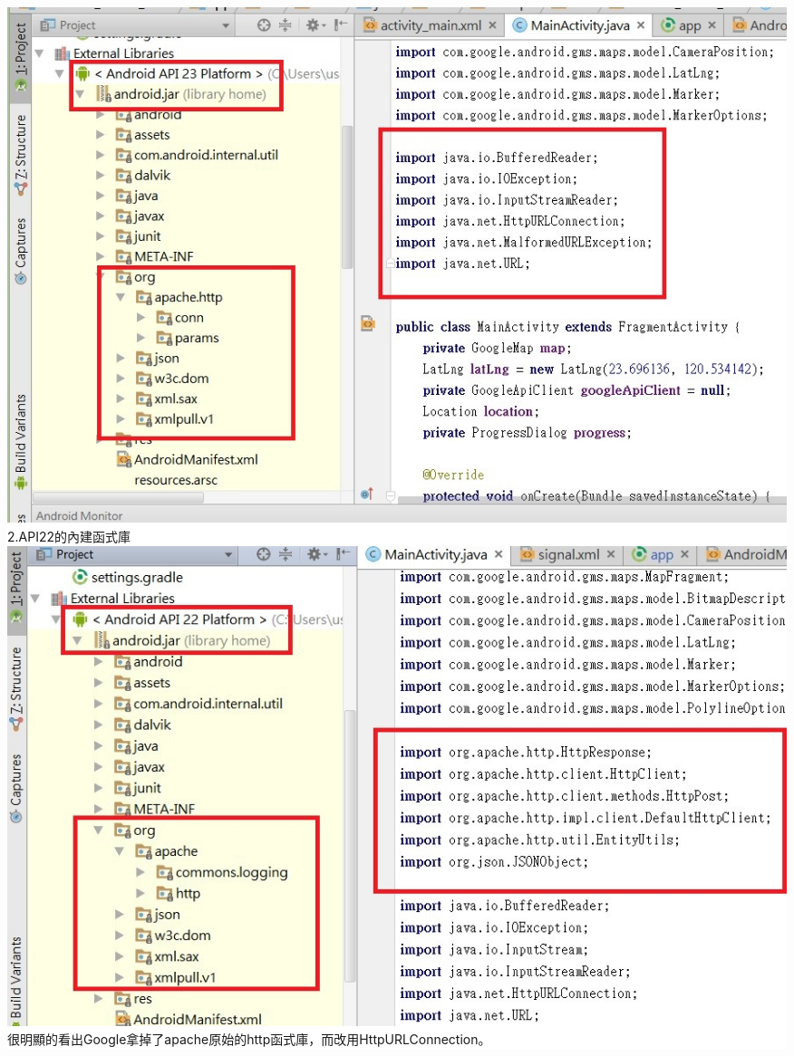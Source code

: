 ![know](/AndroidHTTP1.jpg)
2.API22的內建函式庫
![know](/AndroidHTTP2.jpg)
很明顯的看出Google拿掉了apache原始的http函式庫，而改用HttpURLConnection。
	
